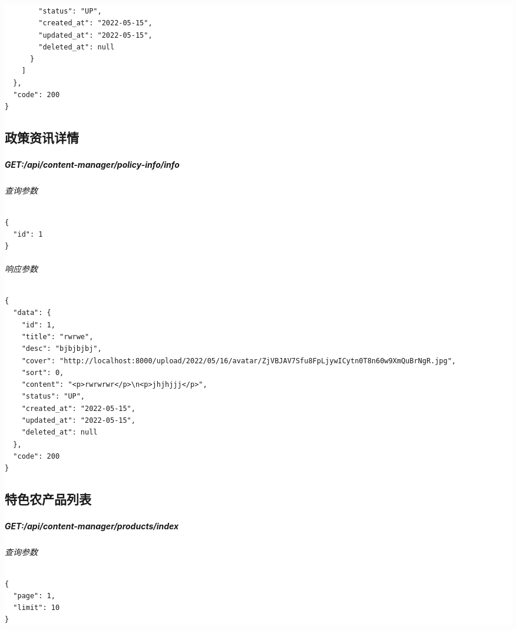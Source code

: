 ```
        "status": "UP",
        "created_at": "2022-05-15",
        "updated_at": "2022-05-15",
        "deleted_at": null
      }
    ]
  },
  "code": 200
}
```

## 政策资讯详情

##### GET:/api/content-manager/policy-info/info

###### 查询参数

```
{
  "id": 1
}
```

###### 响应参数

```
{
  "data": {
    "id": 1,
    "title": "rwrwe",
    "desc": "bjbjbjbj",
    "cover": "http://localhost:8000/upload/2022/05/16/avatar/ZjVBJAV7Sfu8FpLjywICytn0T8n60w9XmQuBrNgR.jpg",
    "sort": 0,
    "content": "<p>rwrwrwr</p>\n<p>jhjhjjj</p>",
    "status": "UP",
    "created_at": "2022-05-15",
    "updated_at": "2022-05-15",
    "deleted_at": null
  },
  "code": 200
}
```

## 特色农产品列表

##### GET:/api/content-manager/products/index

###### 查询参数

```
{
  "page": 1,
  "limit": 10
}
```
